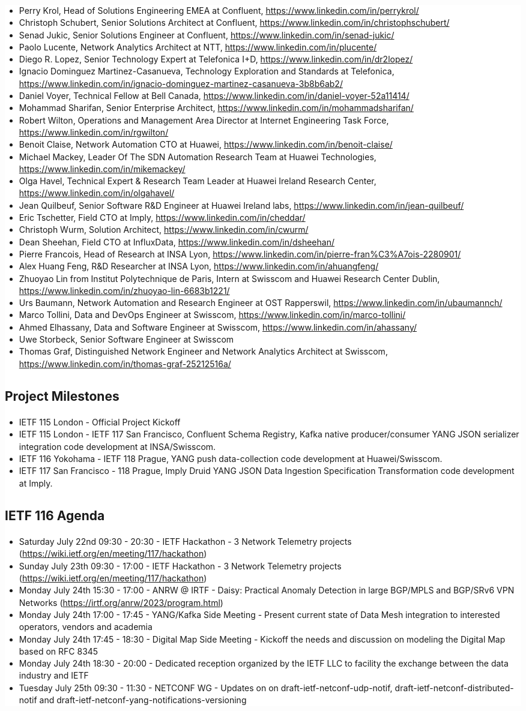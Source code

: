 * Perry Krol, Head of Solutions Engineering EMEA at Confluent, https://www.linkedin.com/in/perrykrol/
* Christoph Schubert, Senior Solutions Architect at Confluent, https://www.linkedin.com/in/christophschubert/
* Senad Jukic, Senior Solutions Engineer at Confluent, https://www.linkedin.com/in/senad-jukic/
* Paolo Lucente, Network Analytics Architect at NTT, https://www.linkedin.com/in/plucente/
* Diego R. Lopez, Senior Technology Expert at Telefonica I+D, https://www.linkedin.com/in/dr2lopez/
* Ignacio Dominguez Martinez-Casanueva, Technology Exploration and Standards at Telefonica, https://www.linkedin.com/in/ignacio-dominguez-martinez-casanueva-3b8b6ab2/
* Daniel Voyer, Technical Fellow at Bell Canada, https://www.linkedin.com/in/daniel-voyer-52a11414/
* Mohammad Sharifan, Senior Enterprise Architect, https://www.linkedin.com/in/mohammadsharifan/
* Robert Wilton, Operations and Management Area Director at Internet Engineering Task Force, https://www.linkedin.com/in/rgwilton/
* Benoit Claise, Network Automation CTO at Huawei, https://www.linkedin.com/in/benoit-claise/
* Michael Mackey, Leader Of The SDN Automation Research Team at Huawei Technologies, https://www.linkedin.com/in/mikemackey/
* Olga Havel, Technical Expert & Research Team Leader at Huawei Ireland Research Center, https://www.linkedin.com/in/olgahavel/
* Jean Quilbeuf, Senior Software R&D Engineer at Huawei Ireland labs, https://www.linkedin.com/in/jean-quilbeuf/
* Eric Tschetter, Field CTO at Imply, https://www.linkedin.com/in/cheddar/
* Christoph Wurm, Solution Architect, https://www.linkedin.com/in/cwurm/
* Dean Sheehan, Field CTO at InfluxData, https://www.linkedin.com/in/dsheehan/
* Pierre Francois, Head of Research at INSA Lyon, https://www.linkedin.com/in/pierre-fran%C3%A7ois-2280901/
* Alex Huang Feng, R&D Researcher at INSA Lyon, https://www.linkedin.com/in/ahuangfeng/
* Zhuoyao Lin from Institut Polytechnique de Paris, Intern at Swisscom and Huawei Research Center Dublin, https://www.linkedin.com/in/zhuoyao-lin-6683b1221/
* Urs Baumann, Network Automation and Research Engineer at OST Rapperswil, https://www.linkedin.com/in/ubaumannch/
* Marco Tollini, Data and DevOps Engineer at Swisscom, https://www.linkedin.com/in/marco-tollini/
* Ahmed Elhassany, Data and Software Engineer at Swisscom, https://www.linkedin.com/in/ahassany/
* Uwe Storbeck, Senior Software Engineer at Swisscom
* Thomas Graf, Distinguished Network Engineer and Network Analytics Architect at Swisscom, https://www.linkedin.com/in/thomas-graf-25212516a/


## Project Milestones

* IETF 115 London - Official Project Kickoff
* IETF 115 London - IETF 117 San Francisco, Confluent Schema Registry, Kafka native producer/consumer YANG JSON serializer integration code development at INSA/Swisscom.
* IETF 116 Yokohama - IETF 118 Prague, YANG push data-collection code development at Huawei/Swisscom.
* IETF 117 San Francisco - 118 Prague, Imply Druid YANG JSON Data Ingestion Specification Transformation code development at Imply.


## IETF 116 Agenda

* Saturday July 22nd 09:30 - 20:30 - IETF Hackathon - 3 Network Telemetry projects (https://wiki.ietf.org/en/meeting/117/hackathon)
* Sunday July 23th 09:30 - 17:00 - IETF Hackathon - 3 Network Telemetry projects (https://wiki.ietf.org/en/meeting/117/hackathon)
* Monday July 24th 15:30 - 17:00 - ANRW @ IRTF - Daisy: Practical Anomaly Detection in large BGP/MPLS and BGP/SRv6 VPN Networks (https://irtf.org/anrw/2023/program.html)
* Monday July 24th 17:00 - 17:45 - YANG/Kafka Side Meeting - Present current state of Data Mesh integration to interested operators, vendors and academia
* Monday July 24th 17:45 - 18:30 - Digital Map Side Meeting -  Kickoff the needs and discussion on modeling the Digital Map based on RFC 8345
* Monday July 24th 18:30 - 20:00 - Dedicated reception organized by the IETF LLC to facility the exchange between the data industry and IETF
* Tuesday July 25th 09:30 - 11:30 - NETCONF WG - Updates on on draft-ietf-netconf-udp-notif, draft-ietf-netconf-distributed-notif and draft-ietf-netconf-yang-notifications-versioning